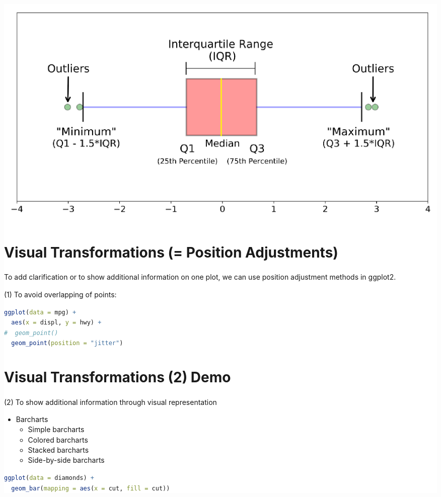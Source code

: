 ![Boxplot](images/boxplot.png)

Visual Transformations (= Position Adjustments)
================
To add clarification or to show additional information on one plot, we can use position adjustment methods in ggplot2.

(1) To avoid overlapping of points:


```r
ggplot(data = mpg) + 
  aes(x = displ, y = hwy) + 
#  geom_point()
  geom_point(position = "jitter")
```

Visual Transformations (2) Demo
================
(2) To show additional information through visual representation

- Barcharts
  - Simple barcharts
  - Colored barcharts
  - Stacked barcharts
  - Side-by-side barcharts


```r
ggplot(data = diamonds) + 
  geom_bar(mapping = aes(x = cut, fill = cut))
```

